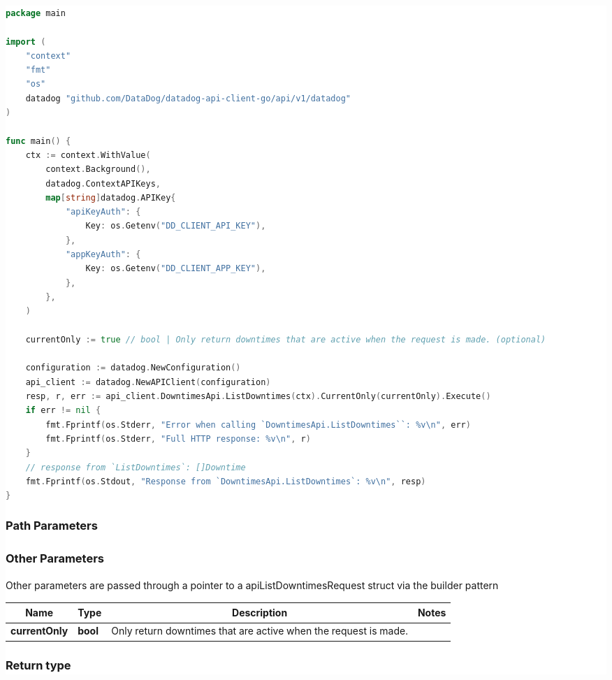 ```go
package main

import (
    "context"
    "fmt"
    "os"
    datadog "github.com/DataDog/datadog-api-client-go/api/v1/datadog"
)

func main() {
    ctx := context.WithValue(
        context.Background(),
        datadog.ContextAPIKeys,
        map[string]datadog.APIKey{
            "apiKeyAuth": {
                Key: os.Getenv("DD_CLIENT_API_KEY"),
            },
            "appKeyAuth": {
                Key: os.Getenv("DD_CLIENT_APP_KEY"),
            },
        },
    )

    currentOnly := true // bool | Only return downtimes that are active when the request is made. (optional)

    configuration := datadog.NewConfiguration()
    api_client := datadog.NewAPIClient(configuration)
    resp, r, err := api_client.DowntimesApi.ListDowntimes(ctx).CurrentOnly(currentOnly).Execute()
    if err != nil {
        fmt.Fprintf(os.Stderr, "Error when calling `DowntimesApi.ListDowntimes``: %v\n", err)
        fmt.Fprintf(os.Stderr, "Full HTTP response: %v\n", r)
    }
    // response from `ListDowntimes`: []Downtime
    fmt.Fprintf(os.Stdout, "Response from `DowntimesApi.ListDowntimes`: %v\n", resp)
}
```

### Path Parameters



### Other Parameters

Other parameters are passed through a pointer to a apiListDowntimesRequest struct via the builder pattern


Name | Type | Description  | Notes
------------- | ------------- | ------------- | -------------
 **currentOnly** | **bool** | Only return downtimes that are active when the request is made. | 

### Return type
